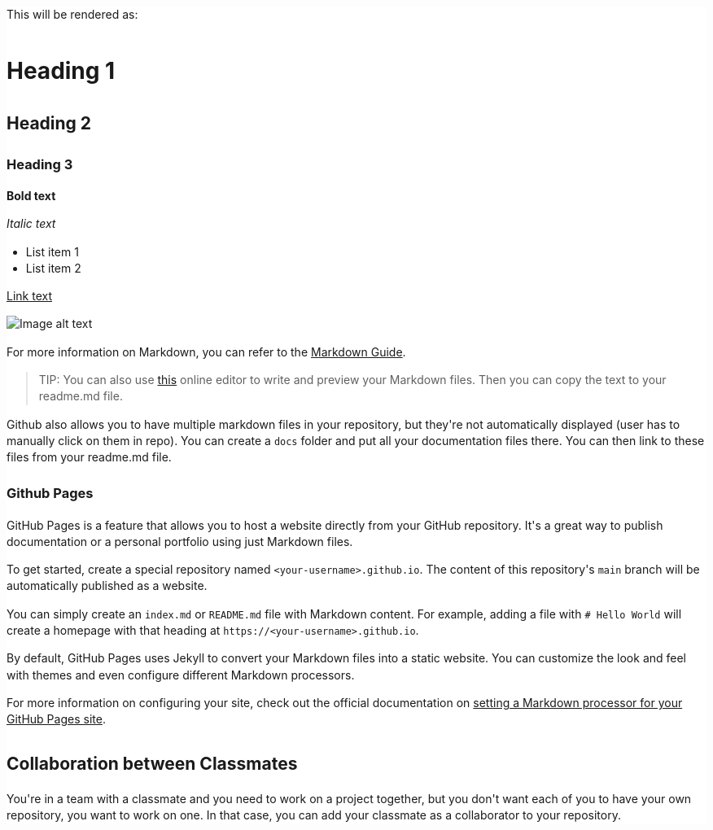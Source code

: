```
```
This will be rendered as:
# Heading 1
## Heading 2
### Heading 3

**Bold text**

*Italic text*

- List item 1
- List item 2

[Link text](https://example.com)

![Image alt text](https://picsum.photos/200/200)


For more information on Markdown, you can refer to the [Markdown Guide](https://www.markdownguide.org/).

> TIP: You can also use [this](https://stackedit.io/app#) online editor to write and preview your Markdown files. Then you can copy the text to your readme.md file.

Github also allows you to have multiple markdown files in your repository, but they're not automatically displayed (user has to manually click on them in repo). You can create a `docs` folder and put all your documentation files there. You can then link to these files from your readme.md file.


### Github Pages
GitHub Pages is a feature that allows you to host a website directly from your GitHub repository. It's a great way to publish documentation or a personal portfolio using just Markdown files.

To get started, create a special repository named `<your-username>.github.io`. The content of this repository's `main` branch will be automatically published as a website.

You can simply create an `index.md` or `README.md` file with Markdown content. For example, adding a file with `# Hello World` will create a homepage with that heading at `https://<your-username>.github.io`.

By default, GitHub Pages uses Jekyll to convert your Markdown files into a static website. You can customize the look and feel with themes and even configure different Markdown processors.

For more information on configuring your site, check out the official documentation on [setting a Markdown processor for your GitHub Pages site](https://docs.github.com/en/pages/setting-up-a-github-pages-site-with-jekyll/setting-a-markdown-processor-for-your-github-pages-site-using-jekyll).


## Collaboration between Classmates <a id=collaboration>

You're in a team with a classmate and you need to work on a project together, but you don't want each of you to have your own repository, you want to work on one. In that case, you can add your classmate as a collaborator to your repository.
